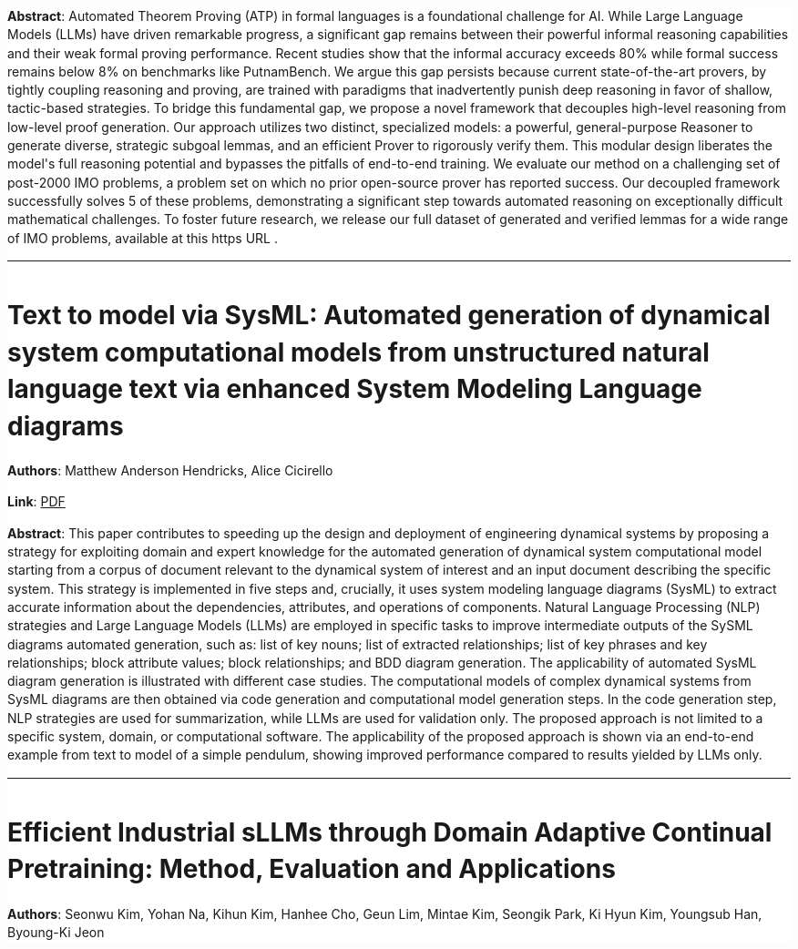 **Abstract**: Automated Theorem Proving (ATP) in formal languages is a foundational challenge for AI. While Large Language Models (LLMs) have driven remarkable progress, a significant gap remains between their powerful informal reasoning capabilities and their weak formal proving performance. Recent studies show that the informal accuracy exceeds 80% while formal success remains below 8% on benchmarks like PutnamBench. We argue this gap persists because current state-of-the-art provers, by tightly coupling reasoning and proving, are trained with paradigms that inadvertently punish deep reasoning in favor of shallow, tactic-based strategies. To bridge this fundamental gap, we propose a novel framework that decouples high-level reasoning from low-level proof generation. Our approach utilizes two distinct, specialized models: a powerful, general-purpose Reasoner to generate diverse, strategic subgoal lemmas, and an efficient Prover to rigorously verify them. This modular design liberates the model's full reasoning potential and bypasses the pitfalls of end-to-end training. We evaluate our method on a challenging set of post-2000 IMO problems, a problem set on which no prior open-source prover has reported success. Our decoupled framework successfully solves 5 of these problems, demonstrating a significant step towards automated reasoning on exceptionally difficult mathematical challenges. To foster future research, we release our full dataset of generated and verified lemmas for a wide range of IMO problems, available at this https URL . 

---
# Text to model via SysML: Automated generation of dynamical system computational models from unstructured natural language text via enhanced System Modeling Language diagrams 

**Authors**: Matthew Anderson Hendricks, Alice Cicirello  

**Link**: [PDF](https://arxiv.org/pdf/2507.06803)  

**Abstract**: This paper contributes to speeding up the design and deployment of engineering dynamical systems by proposing a strategy for exploiting domain and expert knowledge for the automated generation of dynamical system computational model starting from a corpus of document relevant to the dynamical system of interest and an input document describing the specific system. This strategy is implemented in five steps and, crucially, it uses system modeling language diagrams (SysML) to extract accurate information about the dependencies, attributes, and operations of components. Natural Language Processing (NLP) strategies and Large Language Models (LLMs) are employed in specific tasks to improve intermediate outputs of the SySML diagrams automated generation, such as: list of key nouns; list of extracted relationships; list of key phrases and key relationships; block attribute values; block relationships; and BDD diagram generation. The applicability of automated SysML diagram generation is illustrated with different case studies. The computational models of complex dynamical systems from SysML diagrams are then obtained via code generation and computational model generation steps. In the code generation step, NLP strategies are used for summarization, while LLMs are used for validation only. The proposed approach is not limited to a specific system, domain, or computational software. The applicability of the proposed approach is shown via an end-to-end example from text to model of a simple pendulum, showing improved performance compared to results yielded by LLMs only. 

---
# Efficient Industrial sLLMs through Domain Adaptive Continual Pretraining: Method, Evaluation and Applications 

**Authors**: Seonwu Kim, Yohan Na, Kihun Kim, Hanhee Cho, Geun Lim, Mintae Kim, Seongik Park, Ki Hyun Kim, Youngsub Han, Byoung-Ki Jeon  
